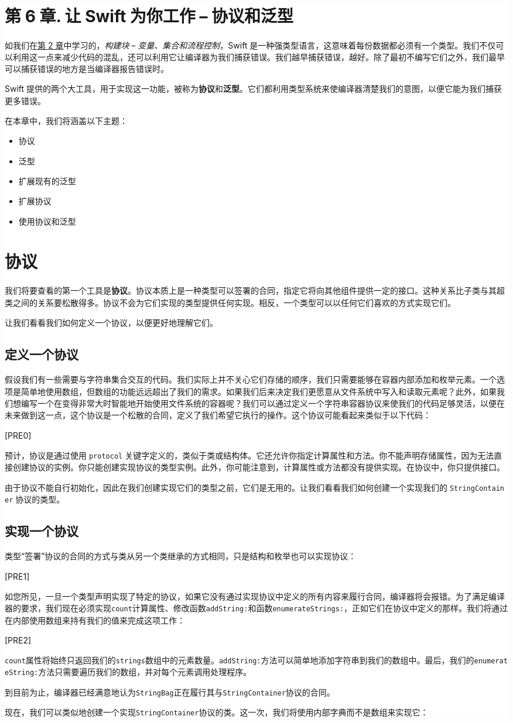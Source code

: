 # 第 6 章. 让 Swift 为你工作 – 协议和泛型

如我们在[第 2 章](ch02.html "第 2 章. 构建块 – 变量、集合和流程控制")中学习的，*构建块 – 变量、集合和流程控制*，Swift 是一种强类型语言，这意味着每份数据都必须有一个类型。我们不仅可以利用这一点来减少代码的混乱，还可以利用它让编译器为我们捕获错误。我们越早捕获错误，越好。除了最初不编写它们之外，我们最早可以捕获错误的地方是当编译器报告错误时。

Swift 提供的两个大工具，用于实现这一功能，被称为**协议**和**泛型**。它们都利用类型系统来使编译器清楚我们的意图，以便它能为我们捕获更多错误。

在本章中，我们将涵盖以下主题：

+   协议

+   泛型

+   扩展现有的泛型

+   扩展协议

+   使用协议和泛型

# 协议

我们将要查看的第一个工具是**协议**。协议本质上是一种类型可以签署的合同，指定它将向其他组件提供一定的接口。这种关系比子类与其超类之间的关系要松散得多。协议不会为它们实现的类型提供任何实现。相反，一个类型可以以任何它们喜欢的方式实现它们。

让我们看看我们如何定义一个协议，以便更好地理解它们。

## 定义一个协议

假设我们有一些需要与字符串集合交互的代码。我们实际上并不关心它们存储的顺序，我们只需要能够在容器内部添加和枚举元素。一个选项是简单地使用数组，但数组的功能远远超出了我们的需求。如果我们后来决定我们更愿意从文件系统中写入和读取元素呢？此外，如果我们想编写一个在变得非常大时智能地开始使用文件系统的容器呢？我们可以通过定义一个字符串容器协议来使我们的代码足够灵活，以便在未来做到这一点，这个协议是一个松散的合同，定义了我们希望它执行的操作。这个协议可能看起来类似于以下代码：

[PRE0]

预计，协议是通过使用 `protocol` 关键字定义的，类似于类或结构体。它还允许你指定计算属性和方法。你不能声明存储属性，因为无法直接创建协议的实例。你只能创建实现协议的类型实例。此外，你可能注意到，计算属性或方法都没有提供实现。在协议中，你只提供接口。

由于协议不能自行初始化，因此在我们创建实现它们的类型之前，它们是无用的。让我们看看我们如何创建一个实现我们的 `StringContainer` 协议的类型。

## 实现一个协议

类型“签署”协议的合同的方式与类从另一个类继承的方式相同，只是结构和枚举也可以实现协议：

[PRE1]

如您所见，一旦一个类型声明实现了特定的协议，如果它没有通过实现协议中定义的所有内容来履行合同，编译器将会报错。为了满足编译器的要求，我们现在必须实现`count`计算属性、修改函数`addString:`和函数`enumerateStrings:`，正如它们在协议中定义的那样。我们将通过在内部使用数组来持有我们的值来完成这项工作：

[PRE2]

`count`属性将始终只返回我们的`strings`数组中的元素数量。`addString:`方法可以简单地添加字符串到我们的数组中。最后，我们的`enumerateString:`方法只需要遍历我们的数组，并对每个元素调用处理程序。

到目前为止，编译器已经满意地认为`StringBag`正在履行其与`StringContainer`协议的合同。

现在，我们可以类似地创建一个实现`StringContainer`协议的类。这一次，我们将使用内部字典而不是数组来实现它：
